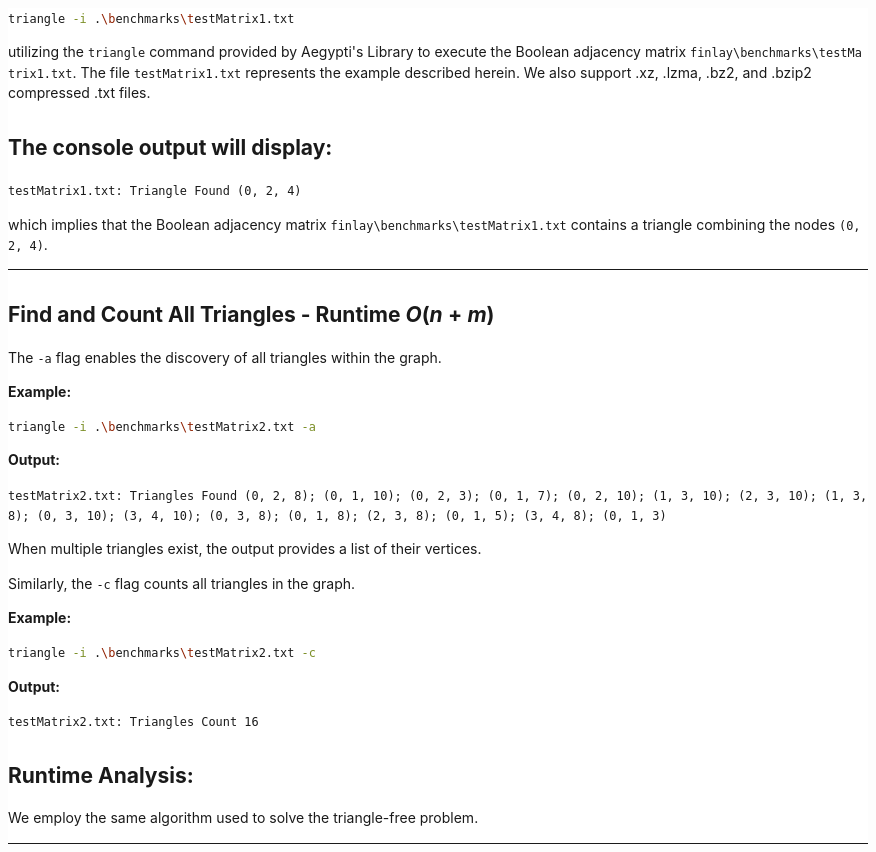 ```bash
triangle -i .\benchmarks\testMatrix1.txt
```

utilizing the `triangle` command provided by Aegypti's Library to execute the Boolean adjacency matrix `finlay\benchmarks\testMatrix1.txt`. The file `testMatrix1.txt` represents the example described herein. We also support .xz, .lzma, .bz2, and .bzip2 compressed .txt files.

## The console output will display:

```
testMatrix1.txt: Triangle Found (0, 2, 4)
```

which implies that the Boolean adjacency matrix `finlay\benchmarks\testMatrix1.txt` contains a triangle combining the nodes `(0, 2, 4)`.

---

## Find and Count All Triangles - Runtime $O(n + m)$

The `-a` flag enables the discovery of all triangles within the graph.

**Example:**

```bash
triangle -i .\benchmarks\testMatrix2.txt -a
```

**Output:**

```
testMatrix2.txt: Triangles Found (0, 2, 8); (0, 1, 10); (0, 2, 3); (0, 1, 7); (0, 2, 10); (1, 3, 10); (2, 3, 10); (1, 3, 8); (0, 3, 10); (3, 4, 10); (0, 3, 8); (0, 1, 8); (2, 3, 8); (0, 1, 5); (3, 4, 8); (0, 1, 3)
```

When multiple triangles exist, the output provides a list of their vertices.

Similarly, the `-c` flag counts all triangles in the graph.

**Example:**

```bash
triangle -i .\benchmarks\testMatrix2.txt -c
```

**Output:**

```
testMatrix2.txt: Triangles Count 16
```

## Runtime Analysis:

We employ the same algorithm used to solve the triangle-free problem.

---
